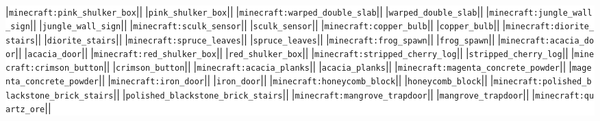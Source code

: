 |`minecraft:pink_shulker_box`||
|`pink_shulker_box`||
|`minecraft:warped_double_slab`||
|`warped_double_slab`||
|`minecraft:jungle_wall_sign`||
|`jungle_wall_sign`||
|`minecraft:sculk_sensor`||
|`sculk_sensor`||
|`minecraft:copper_bulb`||
|`copper_bulb`||
|`minecraft:diorite_stairs`||
|`diorite_stairs`||
|`minecraft:spruce_leaves`||
|`spruce_leaves`||
|`minecraft:frog_spawn`||
|`frog_spawn`||
|`minecraft:acacia_door`||
|`acacia_door`||
|`minecraft:red_shulker_box`||
|`red_shulker_box`||
|`minecraft:stripped_cherry_log`||
|`stripped_cherry_log`||
|`minecraft:crimson_button`||
|`crimson_button`||
|`minecraft:acacia_planks`||
|`acacia_planks`||
|`minecraft:magenta_concrete_powder`||
|`magenta_concrete_powder`||
|`minecraft:iron_door`||
|`iron_door`||
|`minecraft:honeycomb_block`||
|`honeycomb_block`||
|`minecraft:polished_blackstone_brick_stairs`||
|`polished_blackstone_brick_stairs`||
|`minecraft:mangrove_trapdoor`||
|`mangrove_trapdoor`||
|`minecraft:quartz_ore`||